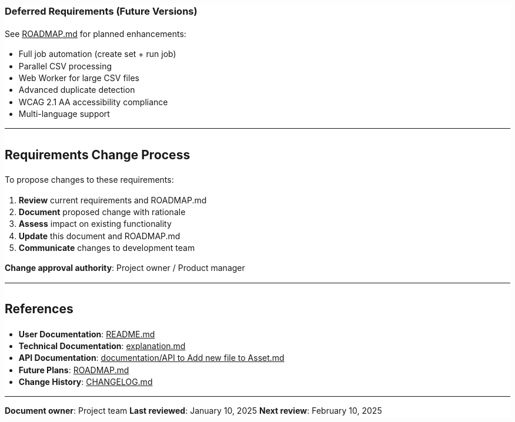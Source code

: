 ### Deferred Requirements (Future Versions)

See [ROADMAP.md](ROADMAP.md) for planned enhancements:

- Full job automation (create set + run job)
- Parallel CSV processing
- Web Worker for large CSV files
- Advanced duplicate detection
- WCAG 2.1 AA accessibility compliance
- Multi-language support

---

## Requirements Change Process

To propose changes to these requirements:

1. **Review** current requirements and ROADMAP.md
2. **Document** proposed change with rationale
3. **Assess** impact on existing functionality
4. **Update** this document and ROADMAP.md
5. **Communicate** changes to development team

**Change approval authority**: Project owner / Product manager

---

## References

- **User Documentation**: [README.md](README.md)
- **Technical Documentation**: [explanation.md](explanation.md)
- **API Documentation**: [documentation/API to Add new file to Asset.md](documentation/API%20to%20Add%20new%20file%20to%20Asset.md)
- **Future Plans**: [ROADMAP.md](ROADMAP.md)
- **Change History**: [CHANGELOG.md](CHANGELOG.md)

---

**Document owner**: Project team
**Last reviewed**: January 10, 2025
**Next review**: February 10, 2025
